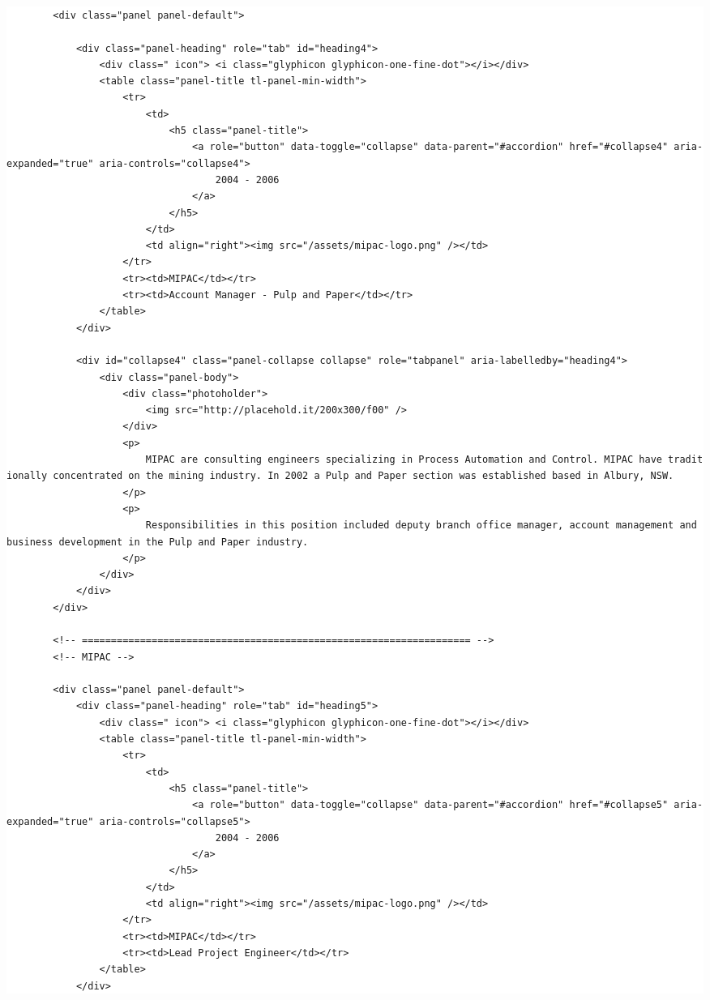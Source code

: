             <div class="panel panel-default">

                <div class="panel-heading" role="tab" id="heading4">
                    <div class=" icon"> <i class="glyphicon glyphicon-one-fine-dot"></i></div>
                    <table class="panel-title tl-panel-min-width">
                        <tr>
                            <td>
                                <h5 class="panel-title">
                                    <a role="button" data-toggle="collapse" data-parent="#accordion" href="#collapse4" aria-expanded="true" aria-controls="collapse4">
                                        2004 - 2006
                                    </a>
                                </h5>
                            </td>
                            <td align="right"><img src="/assets/mipac-logo.png" /></td>
                        </tr>
                        <tr><td>MIPAC</td></tr>                    
                        <tr><td>Account Manager - Pulp and Paper</td></tr>
                    </table>
                </div>

                <div id="collapse4" class="panel-collapse collapse" role="tabpanel" aria-labelledby="heading4">
                    <div class="panel-body">
                        <div class="photoholder">
                            <img src="http://placehold.it/200x300/f00" />
                        </div>
                        <p>
                            MIPAC are consulting engineers specializing in Process Automation and Control. MIPAC have traditionally concentrated on the mining industry. In 2002 a Pulp and Paper section was established based in Albury, NSW.
                        </p>
                        <p>
                            Responsibilities in this position included deputy branch office manager, account management and business development in the Pulp and Paper industry.
                        </p>
                    </div>
                </div>
            </div>

        	<!-- =================================================================== -->
        	<!-- MIPAC -->

            <div class="panel panel-default">
                <div class="panel-heading" role="tab" id="heading5">
                    <div class=" icon"> <i class="glyphicon glyphicon-one-fine-dot"></i></div>
                    <table class="panel-title tl-panel-min-width">
                        <tr>
                            <td>
                                <h5 class="panel-title">
                                    <a role="button" data-toggle="collapse" data-parent="#accordion" href="#collapse5" aria-expanded="true" aria-controls="collapse5">
                                        2004 - 2006
                                    </a>
                                </h5>
                            </td>
                            <td align="right"><img src="/assets/mipac-logo.png" /></td>
                        </tr>
                        <tr><td>MIPAC</td></tr>                    
                        <tr><td>Lead Project Engineer</td></tr>
                    </table>
                </div>